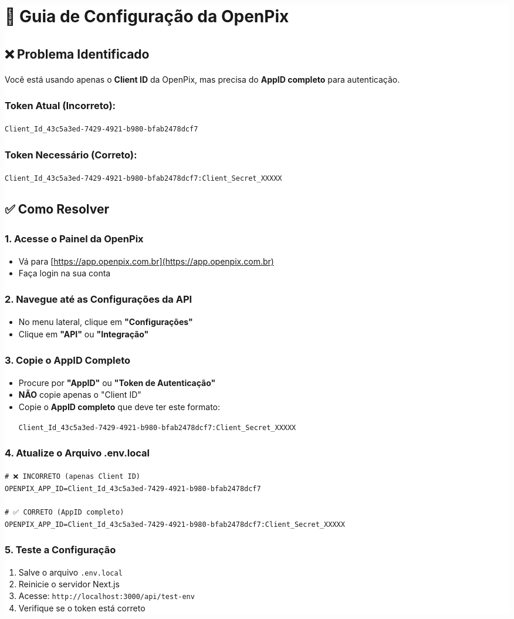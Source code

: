 # 🔧 Guia de Configuração da OpenPix

## ❌ Problema Identificado

Você está usando apenas o **Client ID** da OpenPix, mas precisa do **AppID completo** para autenticação.

### Token Atual (Incorreto):
```
Client_Id_43c5a3ed-7429-4921-b980-bfab2478dcf7
```

### Token Necessário (Correto):
```
Client_Id_43c5a3ed-7429-4921-b980-bfab2478dcf7:Client_Secret_XXXXX
```

## ✅ Como Resolver

### 1. Acesse o Painel da OpenPix
- Vá para [https://app.openpix.com.br](https://app.openpix.com.br)
- Faça login na sua conta

### 2. Navegue até as Configurações da API
- No menu lateral, clique em **"Configurações"**
- Clique em **"API"** ou **"Integração"**

### 3. Copie o AppID Completo
- Procure por **"AppID"** ou **"Token de Autenticação"**
- **NÃO** copie apenas o "Client ID"
- Copie o **AppID completo** que deve ter este formato:
  ```
  Client_Id_43c5a3ed-7429-4921-b980-bfab2478dcf7:Client_Secret_XXXXX
  ```

### 4. Atualize o Arquivo .env.local
```env
# ❌ INCORRETO (apenas Client ID)
OPENPIX_APP_ID=Client_Id_43c5a3ed-7429-4921-b980-bfab2478dcf7

# ✅ CORRETO (AppID completo)
OPENPIX_APP_ID=Client_Id_43c5a3ed-7429-4921-b980-bfab2478dcf7:Client_Secret_XXXXX
```

### 5. Teste a Configuração
1. Salve o arquivo `.env.local`
2. Reinicie o servidor Next.js
3. Acesse: `http://localhost:3000/api/test-env`
4. Verifique se o token está correto
